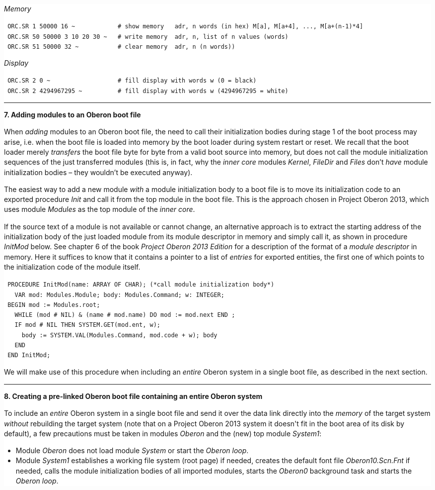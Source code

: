 *Memory*

     ORC.SR 1 50000 16 ~            # show memory   adr, n words (in hex) M[a], M[a+4], ..., M[a+(n-1)*4]
     ORC.SR 50 50000 3 10 20 30 ~   # write memory  adr, n, list of n values (words)
     ORC.SR 51 50000 32 ~           # clear memory  adr, n (n words))

*Display*

     ORC.SR 2 0 ~                   # fill display with words w (0 = black)
     ORC.SR 2 4294967295 ~          # fill display with words w (4294967295 = white)

---------------------------------------------------------------------------------
**7. Adding modules to an Oberon boot file**

When *adding* modules to an Oberon boot file, the need to call their initialization bodies during stage 1 of the boot process may arise, i.e. when the boot file is loaded into memory by the boot loader during system restart or reset. We recall that the boot loader merely *transfers* the boot file byte for byte from a valid boot source into memory, but does not call the module initialization sequences of the just transferred modules (this is, in fact, why the *inner core* modules *Kernel*, *FileDir* and *Files* don’t *have* module initialization bodies – they wouldn’t be executed anyway).

The easiest way to add a new module *with* a module initialization body to a boot file is to move its initialization code to an exported procedure *Init* and call it from the top module in the boot file. This is the approach chosen in Project Oberon 2013, which uses module *Modules* as the top module of the *inner core*.

If the source text of a module is not available or cannot change, an alternative approach is to extract the starting address of the initialization body of the just loaded module from its module descriptor in memory and simply call it, as shown in procedure *InitMod* below. See chapter 6 of the book *Project Oberon 2013 Edition* for a description of the format of a *module descriptor* in memory. Here it suffices to know that it contains a pointer to a list of *entries* for exported entities, the first one of which points to the initialization code of the module itself.

     PROCEDURE InitMod(name: ARRAY OF CHAR); (*call module initialization body*)
       VAR mod: Modules.Module; body: Modules.Command; w: INTEGER;
     BEGIN mod := Modules.root;
       WHILE (mod # NIL) & (name # mod.name) DO mod := mod.next END ;
       IF mod # NIL THEN SYSTEM.GET(mod.ent, w);
         body := SYSTEM.VAL(Modules.Command, mod.code + w); body
       END
     END InitMod;

We will make use of this procedure when including an *entire* Oberon system in a single boot file, as described in the next section.

---------------------------------------------------------------------------------
**8. Creating a pre-linked Oberon boot file containing an entire Oberon system**

To include an *entire* Oberon system in a single boot file and send it over the data link directly into the *memory* of the target system *without* rebuilding the target system (note that on a Project Oberon 2013 system it doesn't fit in the boot area of its disk by default), a few precautions must be taken in modules *Oberon* and the (new) top module *System1*:

* Module *Oberon* does not load module *System* or start the *Oberon loop*.
* Module *System1* establishes a working file system (root page) if needed, creates the default font file *Oberon10.Scn.Fnt* if needed, calls the module initialization bodies of all imported modules, starts the *Oberon0* background task and starts the *Oberon loop*.

